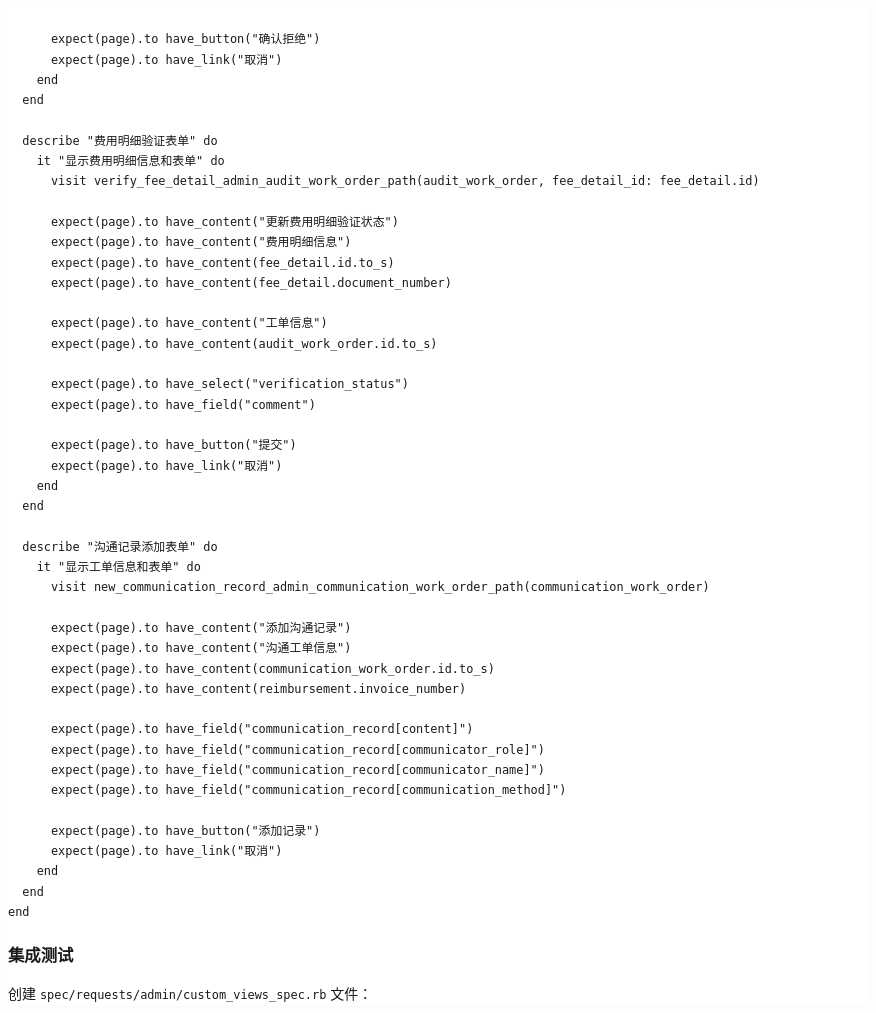```erb
      
      expect(page).to have_button("确认拒绝")
      expect(page).to have_link("取消")
    end
  end
  
  describe "费用明细验证表单" do
    it "显示费用明细信息和表单" do
      visit verify_fee_detail_admin_audit_work_order_path(audit_work_order, fee_detail_id: fee_detail.id)
      
      expect(page).to have_content("更新费用明细验证状态")
      expect(page).to have_content("费用明细信息")
      expect(page).to have_content(fee_detail.id.to_s)
      expect(page).to have_content(fee_detail.document_number)
      
      expect(page).to have_content("工单信息")
      expect(page).to have_content(audit_work_order.id.to_s)
      
      expect(page).to have_select("verification_status")
      expect(page).to have_field("comment")
      
      expect(page).to have_button("提交")
      expect(page).to have_link("取消")
    end
  end
  
  describe "沟通记录添加表单" do
    it "显示工单信息和表单" do
      visit new_communication_record_admin_communication_work_order_path(communication_work_order)
      
      expect(page).to have_content("添加沟通记录")
      expect(page).to have_content("沟通工单信息")
      expect(page).to have_content(communication_work_order.id.to_s)
      expect(page).to have_content(reimbursement.invoice_number)
      
      expect(page).to have_field("communication_record[content]")
      expect(page).to have_field("communication_record[communicator_role]")
      expect(page).to have_field("communication_record[communicator_name]")
      expect(page).to have_field("communication_record[communication_method]")
      
      expect(page).to have_button("添加记录")
      expect(page).to have_link("取消")
    end
  end
end
```

### 集成测试

创建 `spec/requests/admin/custom_views_spec.rb` 文件：

